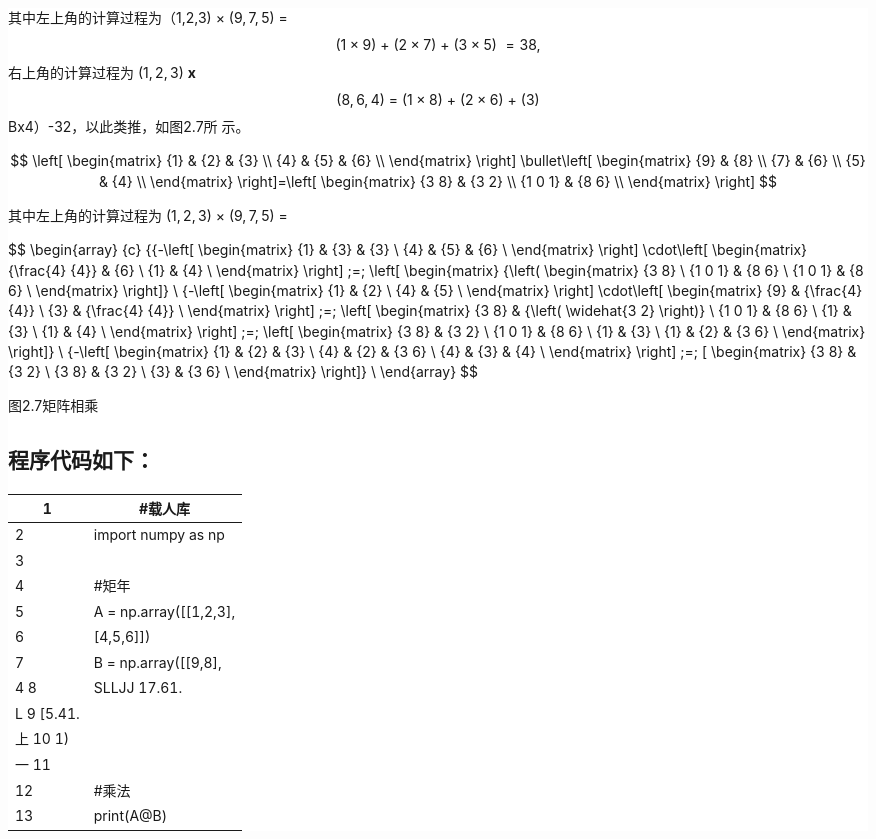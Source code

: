 其中左上角的计算过程为（1,2,3) $\times~ ( 9, 7, 5 ) ~=$ 
$$
( 1 \times9 ) ~+~ ( 2 \times7 ) ~+~ ( 3 \times5 ) ~=3 8,
$$
右上角的计算过程为 $( 1, 2, 3 )$  $\mathbf{x}$ 
$$
( 8, 6, 4 ) ~=~ ( 1 \times8 ) ~+~ ( 2 \times6 ) ~+~ ( 3 )
$$
Bx4）-32，以此类推，如图2.7所
示。

$$
\left[ \begin{matrix} {1} & {2} & {3} \\ {4} & {5} & {6} \\ \end{matrix} \right] \bullet\left[ \begin{matrix} {9} & {8} \\ {7} & {6} \\ {5} & {4} \\ \end{matrix} \right]=\left[ \begin{matrix} {3 8} & {3 2} \\ {1 0 1} & {8 6} \\ \end{matrix} \right]
$$

其中左上角的计算过程为 $( 1, 2, 3 ) ~ \times~ ( 9, 7, 5 ) ~=~$ 

$$
\begin{array} {c} {{-\left[ \begin{matrix} {1} & {3} & {3} \\ {4} & {5} & {6} \\ \end{matrix} \right] \cdot\left[ \begin{matrix} {\frac{4} {4}} & {6} \\ {1} & {4} \\ \end{matrix} \right] \;=\; \left[ \begin{matrix} {\left( \begin{matrix} {3 8} \\ {1 0 1} & {8 6} \\ {1 0 1} & {8 6} \\ \end{matrix} \right]} \\ {-\left[ \begin{matrix} {1} & {2} \\ {4} & {5} \\ \end{matrix} \right] \cdot\left[ \begin{matrix} {9} & {\frac{4} {4}} \\ {3} & {\frac{4} {4}} \\ \end{matrix} \right] \;=\; \left[ \begin{matrix} {3 8} & {\left( \widehat{3 2} \right)} \\ {1 0 1} & {8 6} \\ {1} & {3} \\ {1} & {4} \\ \end{matrix} \right] \;=\; \left[ \begin{matrix} {3 8} & {3 2} \\ {1 0 1} & {8 6} \\ {1} & {3} \\ {1} & {2} & {3 6} \\ \end{matrix} \right]} \\ {-\left[ \begin{matrix} {1} & {2} & {3} \\ {4} & {2} & {3 6} \\ {4} & {3} & {4} \\ \end{matrix} \right] \;=\; [ \begin{matrix} {3 8} & {3 2} \\ {3 8} & {3 2} \\ {3} & {3 6} \\ \end{matrix} \right]} \\ \end{array}
$$

图2.7矩阵相乘

## 程序代码如下：

| 1 | #载人库 |
| --- | --- |
| 2 | import numpy as np |
| 3 |  |
| 4 | #矩年 |
| 5 | A = np.array([[1,2,3], |
| 6 | [4,5,6]]) |
| 7 | B = np.array([[9,8], |
| 4 8 | SLLJJ 17.61. |
|  L 9 [5.41. |
|  上 10 1)  |
|  一 11  |
| 12 | #乘法 |
| 13 | print(A@B) |
